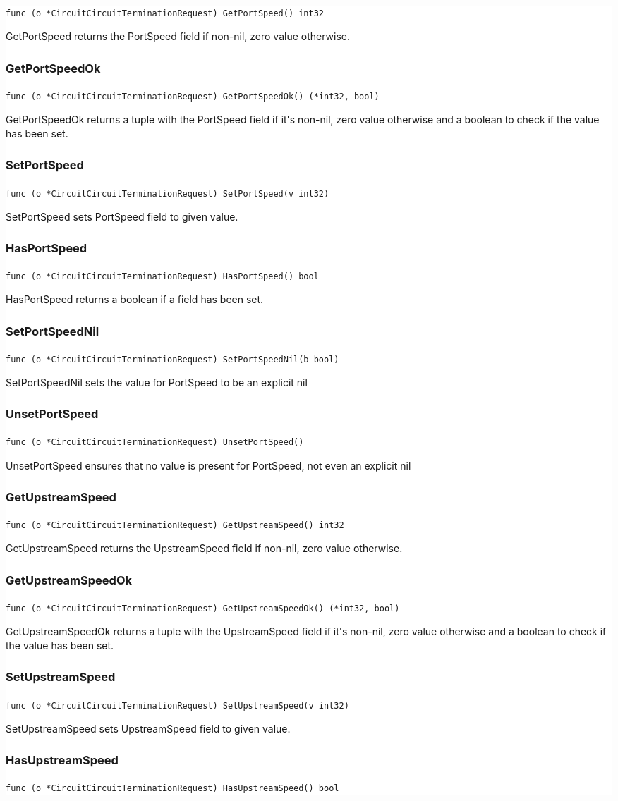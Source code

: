 `func (o *CircuitCircuitTerminationRequest) GetPortSpeed() int32`

GetPortSpeed returns the PortSpeed field if non-nil, zero value otherwise.

### GetPortSpeedOk

`func (o *CircuitCircuitTerminationRequest) GetPortSpeedOk() (*int32, bool)`

GetPortSpeedOk returns a tuple with the PortSpeed field if it's non-nil, zero value otherwise
and a boolean to check if the value has been set.

### SetPortSpeed

`func (o *CircuitCircuitTerminationRequest) SetPortSpeed(v int32)`

SetPortSpeed sets PortSpeed field to given value.

### HasPortSpeed

`func (o *CircuitCircuitTerminationRequest) HasPortSpeed() bool`

HasPortSpeed returns a boolean if a field has been set.

### SetPortSpeedNil

`func (o *CircuitCircuitTerminationRequest) SetPortSpeedNil(b bool)`

 SetPortSpeedNil sets the value for PortSpeed to be an explicit nil

### UnsetPortSpeed
`func (o *CircuitCircuitTerminationRequest) UnsetPortSpeed()`

UnsetPortSpeed ensures that no value is present for PortSpeed, not even an explicit nil
### GetUpstreamSpeed

`func (o *CircuitCircuitTerminationRequest) GetUpstreamSpeed() int32`

GetUpstreamSpeed returns the UpstreamSpeed field if non-nil, zero value otherwise.

### GetUpstreamSpeedOk

`func (o *CircuitCircuitTerminationRequest) GetUpstreamSpeedOk() (*int32, bool)`

GetUpstreamSpeedOk returns a tuple with the UpstreamSpeed field if it's non-nil, zero value otherwise
and a boolean to check if the value has been set.

### SetUpstreamSpeed

`func (o *CircuitCircuitTerminationRequest) SetUpstreamSpeed(v int32)`

SetUpstreamSpeed sets UpstreamSpeed field to given value.

### HasUpstreamSpeed

`func (o *CircuitCircuitTerminationRequest) HasUpstreamSpeed() bool`
